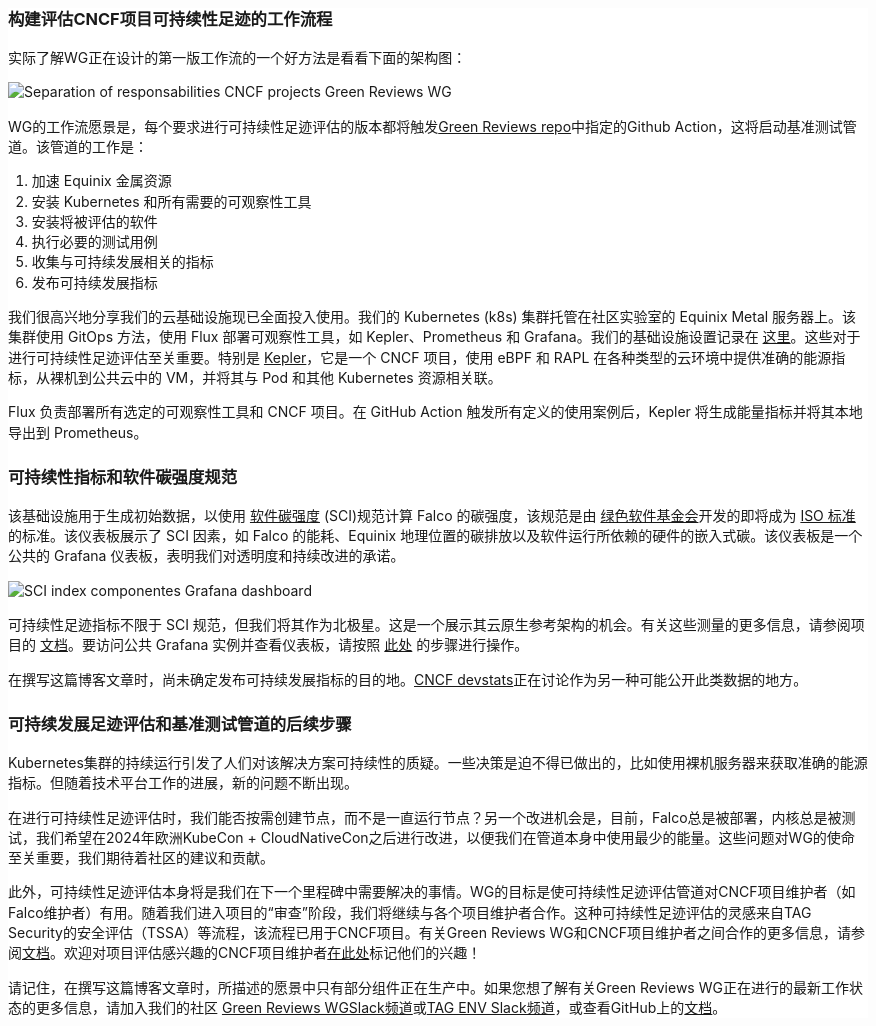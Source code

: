 ### 构建评估CNCF项目可持续性足迹的工作流程

实际了解WG正在设计的第一版工作流的一个好方法是看看下面的架构图：

<p class="mt-5 mb-5"><img src="/images/blogs/2024-03-15-green-reviews-working-group-moving-towards-measuring-the-sustainability-footprint-of-cncf-projects/green-reviews-wg-workflow-vision.webp" alt="Separation of responsabilities CNCF projects Green Reviews WG"></p>

WG的工作流愿景是，每个要求进行可持续性足迹评估的版本都将触发[Green Reviews repo](https://github.com/cncf-tags/green-reviews-tooling)中指定的Github Action，这将启动基准测试管道。该管道的工作是：

1. 加速 Equinix 金属资源
2. 安装 Kubernetes 和所有需要的可观察性工具
3. 安装将被评估的软件
4. 执行必要的测试用例
5. 收集与可持续发展相关的指标
6. 发布可持续发展指标

我们很高兴地分享我们的云基础设施现已全面投入使用。我们的 Kubernetes (k8s) 集群托管在社区实验室的 Equinix Metal 服务器上。该集群使用 GitOps 方法，使用 Flux 部署可观察性工具，如 Kepler、Prometheus 和 Grafana。我们的基础设施设置记录在 [这里](https://github.com/cncf-tags/green-reviews-tooling/blob/main/docs/infrastructure/README.md)。这些对于进行可持续性足迹评估至关重要。特别是 [Kepler](https://github.com/sustainable-computing-io/kepler)，它是一个 CNCF 项目，使用 eBPF 和 RAPL 在各种类型的云环境中提供准确的能源指标，从裸机到公共云中的 VM，并将其与 Pod 和其他 Kubernetes 资源相关联。

Flux 负责部署所有选定的可观察性工具和 CNCF 项目。在 GitHub Action 触发所有定义的使用案例后，Kepler 将生成能量指标并将其本地导出到 Prometheus。

### 可持续性指标和软件碳强度规范

该基础设施用于生成初始数据，以使用 [软件碳强度](https://learn.greensoftware.foundation/measurement#software-carbon-intensity-specification) (SCI)规范计算 Falco 的碳强度，该规范是由 [绿色软件基金会](https://greensoftware.foundation/)开发的即将成为 [ISO 标准](https://www.iso.org/standard/86612.html)的标准。该仪表板展示了 SCI 因素，如 Falco 的能耗、Equinix 地理位置的碳排放以及软件运行所依赖的硬件的嵌入式碳。该仪表板是一个公共的 Grafana 仪表板，表明我们对透明度和持续改进的承诺。

<p class="mt-5 mb-5"><img src="/images/blogs/2024-03-15-green-reviews-working-group-moving-towards-measuring-the-sustainability-footprint-of-cncf-projects/sci-grafana-dashboard.webp" alt="SCI index componentes Grafana dashboard"></p>

可持续性足迹指标不限于 SCI 规范，但我们将其作为北极星。这是一个展示其云原生参考架构的机会。有关这些测量的更多信息，请参阅项目的 [文档](https://github.com/cncf-tags/green-reviews-tooling/blob/main/docs/measurement/sci.md)。要访问公共 Grafana 实例并查看仪表板，请按照 [此处](https://github.com/cncf-tags/green-reviews-tooling/blob/main/docs/infrastructure/README.md#monitoring) 的步骤进行操作。

在撰写这篇博客文章时，尚未确定发布可持续发展指标的目的地。[CNCF devstats](https://devstats.cncf.io/)正在讨论作为另一种可能公开此类数据的地方。

### 可持续发展足迹评估和基准测试管道的后续步骤

Kubernetes集群的持续运行引发了人们对该解决方案可持续性的质疑。一些决策是迫不得已做出的，比如使用裸机服务器来获取准确的能源指标。但随着技术平台工作的进展，新的问题不断出现。

在进行可持续性足迹评估时，我们能否按需创建节点，而不是一直运行节点？另一个改进机会是，目前，Falco总是被部署，内核总是被测试，我们希望在2024年欧洲KubeCon + CloudNativeCon之后进行改进，以便我们在管道本身中使用最少的能量。这些问题对WG的使命至关重要，我们期待着社区的建议和贡献。

此外，可持续性足迹评估本身将是我们在下一个里程碑中需要解决的事情。WG的目标是使可持续性足迹评估管道对CNCF项目维护者（如Falco维护者）有用。随着我们进入项目的“审查”阶段，我们将继续与各个项目维护者合作。这种可持续性足迹评估的灵感来自TAG Security的安全评估（TSSA）等流程，该流程已用于CNCF项目。有关Green Reviews WG和CNCF项目维护者之间合作的更多信息，请参阅[文档](https://github.com/cncf-tags/green-reviews-tooling/tree/main/docs/cncf-projects)。欢迎对项目评估感兴趣的CNCF项目维护者[在此处](https://github.com/cncf/tag-env-sustainability/issues/223)标记他们的兴趣！

请记住，在撰写这篇博客文章时，所描述的愿景中只有部分组件正在生产中。如果您想了解有关Green Reviews WG正在进行的最新工作状态的更多信息，请加入我们的社区 [Green Reviews WGSlack频道](https://cloud-native.slack.com/archives/C060EDHN431)或[TAG ENV Slack频道](https://cloud-native.slack.com/archives/C03F270PDU6)，或查看GitHub上的[文档](https://github.com/cncf-tags/green-reviews-tooling/tree/main/docs)。
